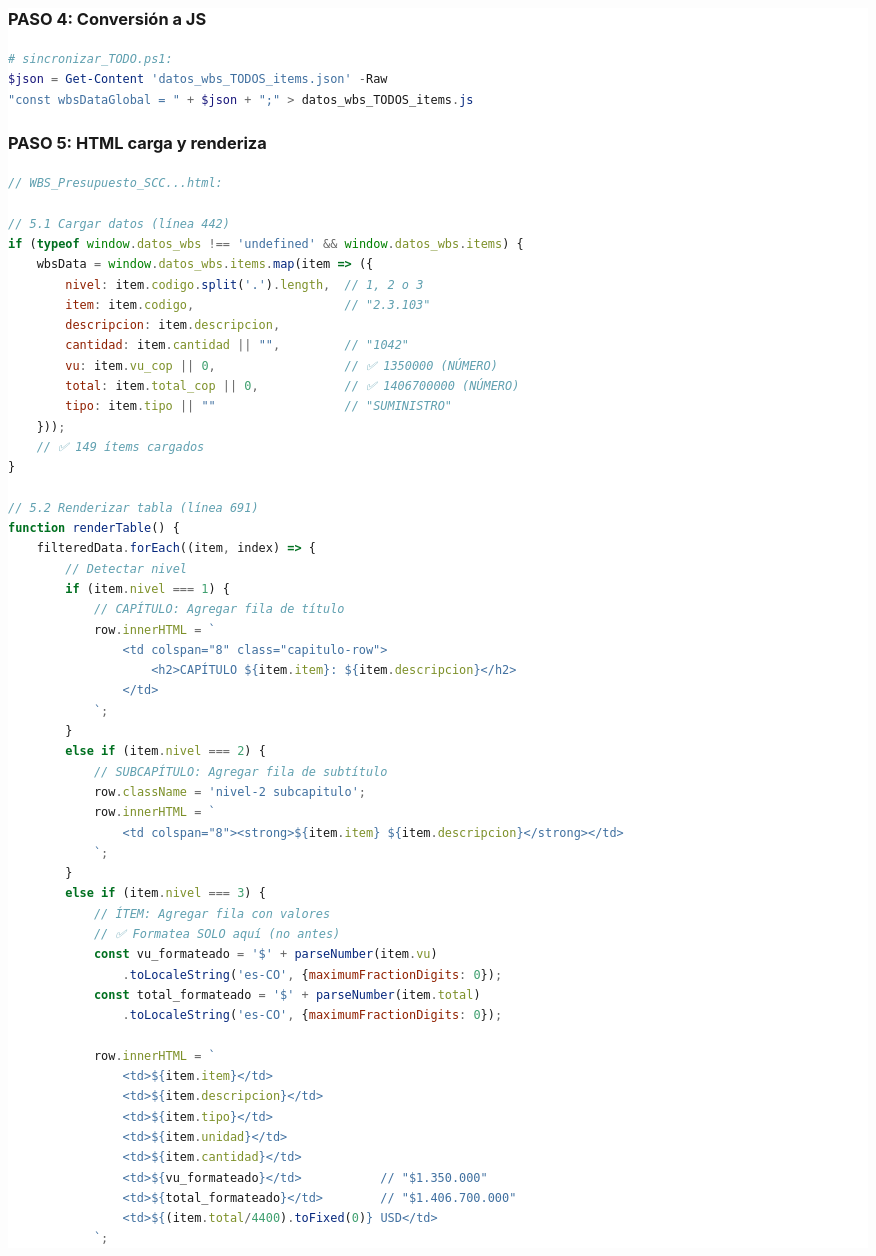 ### **PASO 4: Conversión a JS**

```powershell
# sincronizar_TODO.ps1:
$json = Get-Content 'datos_wbs_TODOS_items.json' -Raw
"const wbsDataGlobal = " + $json + ";" > datos_wbs_TODOS_items.js
```

### **PASO 5: HTML carga y renderiza**

```javascript
// WBS_Presupuesto_SCC...html:

// 5.1 Cargar datos (línea 442)
if (typeof window.datos_wbs !== 'undefined' && window.datos_wbs.items) {
    wbsData = window.datos_wbs.items.map(item => ({
        nivel: item.codigo.split('.').length,  // 1, 2 o 3
        item: item.codigo,                     // "2.3.103"
        descripcion: item.descripcion,         
        cantidad: item.cantidad || "",         // "1042"
        vu: item.vu_cop || 0,                  // ✅ 1350000 (NÚMERO)
        total: item.total_cop || 0,            // ✅ 1406700000 (NÚMERO)
        tipo: item.tipo || ""                  // "SUMINISTRO"
    }));
    // ✅ 149 ítems cargados
}

// 5.2 Renderizar tabla (línea 691)
function renderTable() {
    filteredData.forEach((item, index) => {
        // Detectar nivel
        if (item.nivel === 1) {
            // CAPÍTULO: Agregar fila de título
            row.innerHTML = `
                <td colspan="8" class="capitulo-row">
                    <h2>CAPÍTULO ${item.item}: ${item.descripcion}</h2>
                </td>
            `;
        } 
        else if (item.nivel === 2) {
            // SUBCAPÍTULO: Agregar fila de subtítulo
            row.className = 'nivel-2 subcapitulo';
            row.innerHTML = `
                <td colspan="8"><strong>${item.item} ${item.descripcion}</strong></td>
            `;
        }
        else if (item.nivel === 3) {
            // ÍTEM: Agregar fila con valores
            // ✅ Formatea SOLO aquí (no antes)
            const vu_formateado = '$' + parseNumber(item.vu)
                .toLocaleString('es-CO', {maximumFractionDigits: 0});
            const total_formateado = '$' + parseNumber(item.total)
                .toLocaleString('es-CO', {maximumFractionDigits: 0});
            
            row.innerHTML = `
                <td>${item.item}</td>
                <td>${item.descripcion}</td>
                <td>${item.tipo}</td>
                <td>${item.unidad}</td>
                <td>${item.cantidad}</td>
                <td>${vu_formateado}</td>           // "$1.350.000"
                <td>${total_formateado}</td>        // "$1.406.700.000"
                <td>${(item.total/4400).toFixed(0)} USD</td>
            `;
```